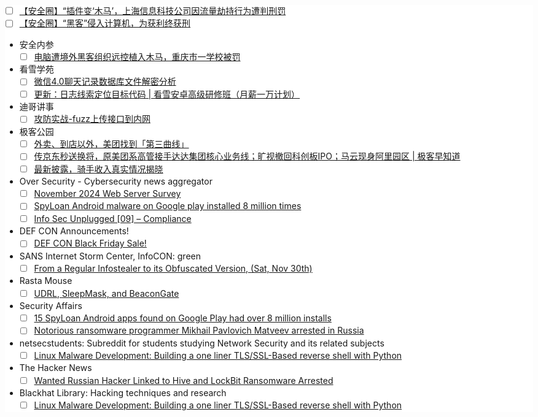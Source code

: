   - [ ] [【安全圈】“插件变‘木马’，上海信息科技公司因流量劫持行为遭判刑罚](https://mp.weixin.qq.com/s?__biz=MzIzMzE4NDU1OQ==&mid=2652066343&idx=2&sn=efea10af979662c9eb148230f5e61f53&chksm=f36e7e67c419f77143df1c377f63053e20bb0dc3db7f662fb34459d9eea171c30e9820f084a3&scene=58&subscene=0#rd)
  - [ ] [【安全圈】“黑客”侵入计算机，为获利终获刑](https://mp.weixin.qq.com/s?__biz=MzIzMzE4NDU1OQ==&mid=2652066343&idx=3&sn=019baa0ef97c0636f6d9165d1a1443bc&chksm=f36e7e67c419f7714d9c6afd761635e221a58d38af62291b0af8636674fa507b1436a232b379&scene=58&subscene=0#rd)
- 安全内参
  - [ ] [电脑遭境外黑客组织远控植入木马，重庆市一学校被罚](https://mp.weixin.qq.com/s?__biz=MzI4NDY2MDMwMw==&mid=2247513188&idx=1&sn=95866e13f9f593d7552035d867d5db75&chksm=ebfaf344dc8d7a52fe027852ee37f604705b3f3856a95b3cf33a579cb9422ab4ce15f6b4f813&scene=58&subscene=0#rd)
- 看雪学苑
  - [ ] [微信4.0聊天记录数据库文件解密分析](https://mp.weixin.qq.com/s?__biz=MjM5NTc2MDYxMw==&mid=2458584587&idx=1&sn=bd672102f10e062f90cd9276a1d2ca2f&chksm=b18c368186fbbf971c94b8c1ff5aa3460e81079ace27c66b897bb8b03ab4f35a74c45888ba97&scene=58&subscene=0#rd)
  - [ ] [更新：日志线索定位目标代码 | 看雪安卓高级研修班（月薪一万计划）](https://mp.weixin.qq.com/s?__biz=MjM5NTc2MDYxMw==&mid=2458584587&idx=2&sn=7a87f462205e0908343d902c9af40691&chksm=b18c368186fbbf97e3c85448a0685166136a458b986a6e319cbac056759c3f992401c0613049&scene=58&subscene=0#rd)
- 迪哥讲事
  - [ ] [攻防实战-fuzz上传接口到内网](https://mp.weixin.qq.com/s?__biz=MzIzMTIzNTM0MA==&mid=2247496445&idx=1&sn=5dada7b97b53d2949eda0c804ef64b96&chksm=e8a5f89edfd2718828d52c74571359a10b3b4a74044ff194b39cec0e541ed79844fe69002fed&scene=58&subscene=0#rd)
- 极客公园
  - [ ] [外卖、到店以外，美团找到「第三曲线」](https://mp.weixin.qq.com/s?__biz=MTMwNDMwODQ0MQ==&mid=2653066307&idx=1&sn=864fd9489abdd95635019caa069d39e5&chksm=7e57e9f5492060e385879a378619a464c9c818a6d68e31c3fe9fc5cd12227145c84cae400d45&scene=58&subscene=0#rd)
  - [ ] [传京东秒送换将，原美团系高管接手达达集团核心业务线；旷视撤回科创板IPO；马云现身阿里园区 | 极客早知道](https://mp.weixin.qq.com/s?__biz=MTMwNDMwODQ0MQ==&mid=2653066285&idx=1&sn=c776b90fd5e670731892e6395404f97f&chksm=7e57e99b4920608d6a6401c056ab402c9baedb0bd1dcb6af18a7b298943eb82c53d6e38e6c1b&scene=58&subscene=0#rd)
  - [ ] [最新披露，骑手收入真实情况揭晓](https://mp.weixin.qq.com/s?__biz=MTMwNDMwODQ0MQ==&mid=2653066285&idx=2&sn=50e992891ed446059a7419f09ada5145&chksm=7e57e99b4920608dbdb9b76ab0f0b46358dde8642a1513f503eefce2a8f0c6d52e6a4f8c075d&scene=58&subscene=0#rd)
- Over Security - Cybersecurity news aggregator
  - [ ] [November 2024 Web Server Survey](https://www.netcraft.com/blog/november-2024-web-server-survey/)
  - [ ] [SpyLoan Android malware on Google play installed 8 million times](https://www.bleepingcomputer.com/news/security/spyloan-android-malware-on-google-play-installed-8-million-times/)
  - [ ] [Info Sec Unplugged [09] – Compliance](https://roccosicilia.com/2024/11/30/info-sec-unplugged-09-compliance/)
- DEF CON Announcements!
  - [ ] [DEF CON Black Friday Sale!](https://shop.defcon.org)
- SANS Internet Storm Center, InfoCON: green
  - [ ] [From a Regular Infostealer to its Obfuscated Version, (Sat, Nov 30th)](https://isc.sans.edu/diary/rss/31484)
- Rasta Mouse
  - [ ] [UDRL, SleepMask, and BeaconGate](https://rastamouse.me/udrl-sleepmask-and-beacongate/)
- Security Affairs
  - [ ] [15 SpyLoan Android apps found on Google Play had over 8 million installs](https://securityaffairs.com/171553/cyber-crime/15-spyloan-android-apps-on-google-play.html)
  - [ ] [Notorious ransomware programmer Mikhail Pavlovich Matveev arrested in Russia](https://securityaffairs.com/171541/cyber-crime/mikhail-pavlovich-matveev-arrested-in-russia.html)
- netsecstudents: Subreddit for students studying Network Security and its related subjects
  - [ ] [Linux Malware Development: Building a one liner TLS/SSL-Based reverse shell with Python](https://www.reddit.com/r/netsecstudents/comments/1h38vhq/linux_malware_development_building_a_one_liner/)
- The Hacker News
  - [ ] [Wanted Russian Hacker Linked to Hive and LockBit Ransomware Arrested](https://thehackernews.com/2024/11/wanted-russian-cybercriminal-linked-to.html)
- Blackhat Library: Hacking techniques and research
  - [ ] [Linux Malware Development: Building a one liner TLS/SSL-Based reverse shell with Python](https://www.reddit.com/r/blackhat/comments/1h383w2/linux_malware_development_building_a_one_liner/)
